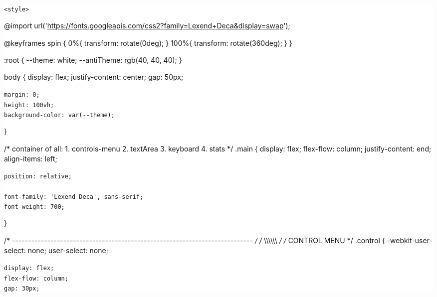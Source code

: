     <style>
@import url('https://fonts.googleapis.com/css2?family=Lexend+Deca&display=swap');

@keyframes spin {
    0%{
        transform: rotate(0deg);
    }
    100%{
        transform: rotate(360deg);
    }
}

:root {
    --theme: white;
    --antiTheme: rgb(40, 40, 40);
}

body {
    display: flex;
    justify-content: center;
    gap: 50px;

    margin: 0;
    height: 100vh;
    background-color: var(--theme);
}

/*  container of all: 
    1. controls-menu
    2. textArea
    3. keyboard
    4. stats
*/
.main {
    display: flex;
    flex-flow: column;
    justify-content: end;
    align-items: left;

    position: relative;

    font-family: 'Lexend Deca', sans-serif;
    font-weight: 700;
}

/* --------------------------------------------------------------------------- */
/* \\\\\\\\\\\\ */
/* CONTROL MENU */
.control {
    -webkit-user-select: none;
    user-select: none;

    display: flex;
    flex-flow: column;
    gap: 30px;
